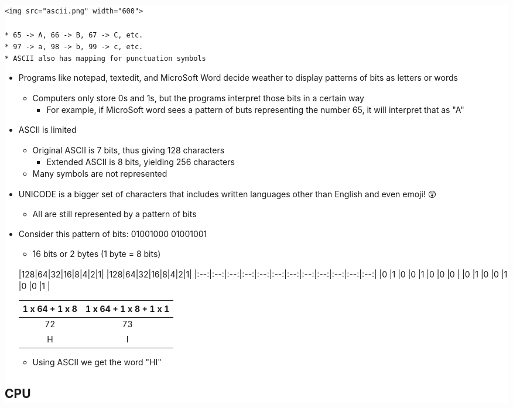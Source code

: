     <img src="ascii.png" width="600">

    * 65 -> A, 66 -> B, 67 -> C, etc.
    * 97 -> a, 98 -> b, 99 -> c, etc.
    * ASCII also has mapping for punctuation symbols
  * Programs like notepad, textedit, and MicroSoft Word decide weather to display patterns of bits as letters or words
    * Computers only store 0s and 1s, but the programs interpret those bits in a certain way
      * For example, if MicroSoft word sees a pattern of buts representing the number 65, it will interpret that as "A"
  * ASCII is limited
    * Original ASCII is 7 bits, thus giving 128 characters
      * Extended ASCII is 8 bits, yielding 256 characters
    * Many symbols are not represented
  * UNICODE is a bigger set of characters that includes written languages other than English and even emoji! 😲
    * All are still represented by a pattern of bits
* Consider this pattern of bits: 01001000 01001001
  * 16 bits or 2 bytes (1 byte = 8 bits)

  |128|64|32|16|8|4|2|1| |128|64|32|16|8|4|2|1|
  |:--:|:--:|:--:|:--:|:--:|:--:|:--:|:--:|:--:|:--:|:--:|:--:|
  |0  |1  |0  |0  |1  |0  |0  |0  |  |0  |1  |0  |0  |1  |0  |0  |1 |

  | 1 x 64 + 1 x 8 | 1 x 64 + 1 x 8 + 1 x 1|
  |:--:|:--:|
  | 72 | 73 |
  | H | I |

  * Using ASCII we get the word "HI"

## CPU
